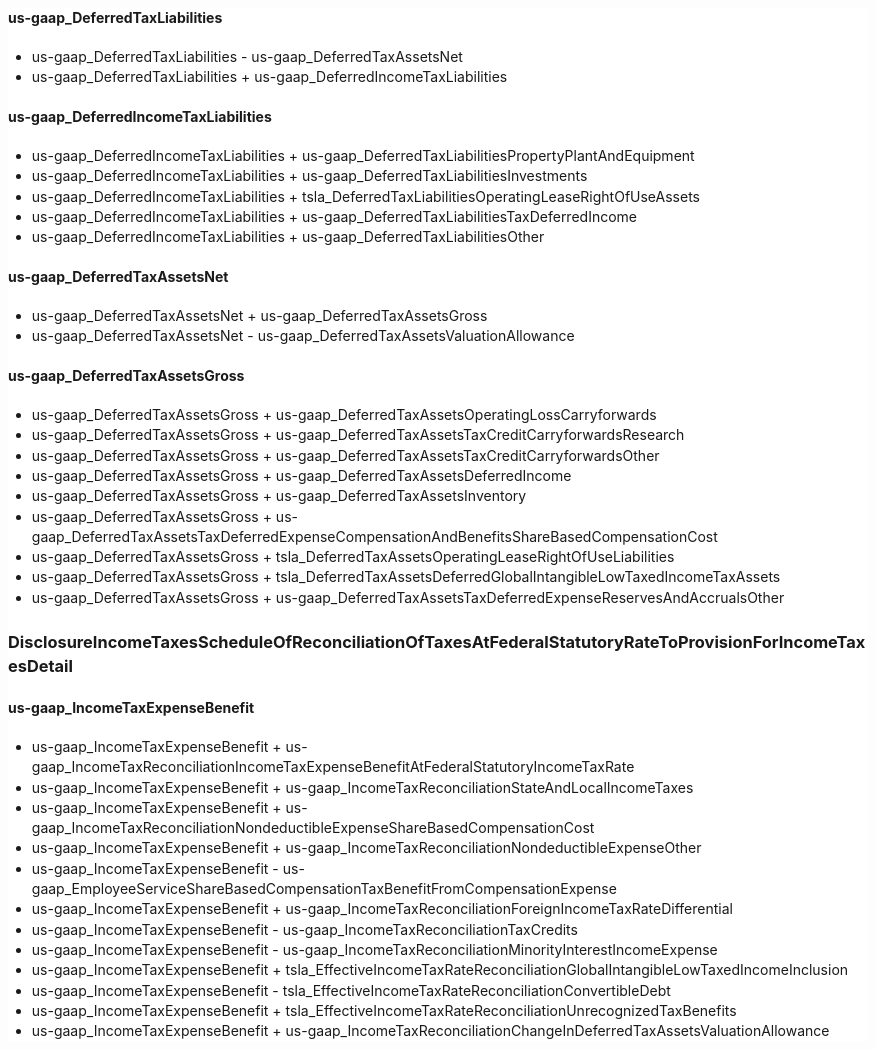 #### us-gaap_DeferredTaxLiabilities

- us-gaap_DeferredTaxLiabilities - us-gaap_DeferredTaxAssetsNet
- us-gaap_DeferredTaxLiabilities + us-gaap_DeferredIncomeTaxLiabilities

#### us-gaap_DeferredIncomeTaxLiabilities

- us-gaap_DeferredIncomeTaxLiabilities + us-gaap_DeferredTaxLiabilitiesPropertyPlantAndEquipment
- us-gaap_DeferredIncomeTaxLiabilities + us-gaap_DeferredTaxLiabilitiesInvestments
- us-gaap_DeferredIncomeTaxLiabilities + tsla_DeferredTaxLiabilitiesOperatingLeaseRightOfUseAssets
- us-gaap_DeferredIncomeTaxLiabilities + us-gaap_DeferredTaxLiabilitiesTaxDeferredIncome
- us-gaap_DeferredIncomeTaxLiabilities + us-gaap_DeferredTaxLiabilitiesOther

#### us-gaap_DeferredTaxAssetsNet

- us-gaap_DeferredTaxAssetsNet + us-gaap_DeferredTaxAssetsGross
- us-gaap_DeferredTaxAssetsNet - us-gaap_DeferredTaxAssetsValuationAllowance

#### us-gaap_DeferredTaxAssetsGross

- us-gaap_DeferredTaxAssetsGross + us-gaap_DeferredTaxAssetsOperatingLossCarryforwards
- us-gaap_DeferredTaxAssetsGross + us-gaap_DeferredTaxAssetsTaxCreditCarryforwardsResearch
- us-gaap_DeferredTaxAssetsGross + us-gaap_DeferredTaxAssetsTaxCreditCarryforwardsOther
- us-gaap_DeferredTaxAssetsGross + us-gaap_DeferredTaxAssetsDeferredIncome
- us-gaap_DeferredTaxAssetsGross + us-gaap_DeferredTaxAssetsInventory
- us-gaap_DeferredTaxAssetsGross + us-gaap_DeferredTaxAssetsTaxDeferredExpenseCompensationAndBenefitsShareBasedCompensationCost
- us-gaap_DeferredTaxAssetsGross + tsla_DeferredTaxAssetsOperatingLeaseRightOfUseLiabilities
- us-gaap_DeferredTaxAssetsGross + tsla_DeferredTaxAssetsDeferredGlobalIntangibleLowTaxedIncomeTaxAssets
- us-gaap_DeferredTaxAssetsGross + us-gaap_DeferredTaxAssetsTaxDeferredExpenseReservesAndAccrualsOther

### DisclosureIncomeTaxesScheduleOfReconciliationOfTaxesAtFederalStatutoryRateToProvisionForIncomeTaxesDetail

#### us-gaap_IncomeTaxExpenseBenefit

- us-gaap_IncomeTaxExpenseBenefit + us-gaap_IncomeTaxReconciliationIncomeTaxExpenseBenefitAtFederalStatutoryIncomeTaxRate
- us-gaap_IncomeTaxExpenseBenefit + us-gaap_IncomeTaxReconciliationStateAndLocalIncomeTaxes
- us-gaap_IncomeTaxExpenseBenefit + us-gaap_IncomeTaxReconciliationNondeductibleExpenseShareBasedCompensationCost
- us-gaap_IncomeTaxExpenseBenefit + us-gaap_IncomeTaxReconciliationNondeductibleExpenseOther
- us-gaap_IncomeTaxExpenseBenefit - us-gaap_EmployeeServiceShareBasedCompensationTaxBenefitFromCompensationExpense
- us-gaap_IncomeTaxExpenseBenefit + us-gaap_IncomeTaxReconciliationForeignIncomeTaxRateDifferential
- us-gaap_IncomeTaxExpenseBenefit - us-gaap_IncomeTaxReconciliationTaxCredits
- us-gaap_IncomeTaxExpenseBenefit - us-gaap_IncomeTaxReconciliationMinorityInterestIncomeExpense
- us-gaap_IncomeTaxExpenseBenefit + tsla_EffectiveIncomeTaxRateReconciliationGlobalIntangibleLowTaxedIncomeInclusion
- us-gaap_IncomeTaxExpenseBenefit - tsla_EffectiveIncomeTaxRateReconciliationConvertibleDebt
- us-gaap_IncomeTaxExpenseBenefit + tsla_EffectiveIncomeTaxRateReconciliationUnrecognizedTaxBenefits
- us-gaap_IncomeTaxExpenseBenefit + us-gaap_IncomeTaxReconciliationChangeInDeferredTaxAssetsValuationAllowance
